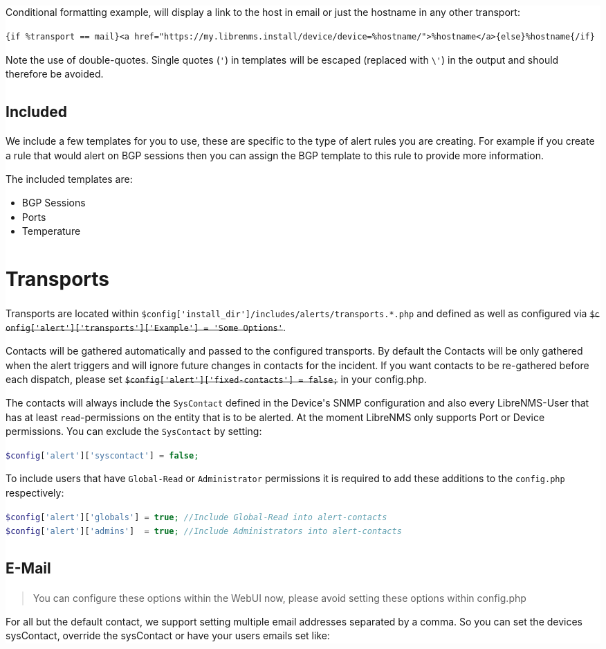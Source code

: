 Conditional formatting example, will display a link to the host in email or just the hostname in any other transport:
```text
{if %transport == mail}<a href="https://my.librenms.install/device/device=%hostname/">%hostname</a>{else}%hostname{/if}
```

Note the use of double-quotes.  Single quotes (`'`) in templates will be escaped (replaced with `\'`) in the output and should therefore be avoided.

## <a name="templates-included">Included</a>

We include a few templates for you to use, these are specific to the type of alert rules you are creating. For example if you create a rule that would alert on BGP sessions then you can 
assign the BGP template to this rule to provide more information.

The included templates are:

  - BGP Sessions
  - Ports
  - Temperature

# <a name="transports">Transports</a>

Transports are located within `$config['install_dir']/includes/alerts/transports.*.php` and defined as well as configured via ~~`$config['alert']['transports']['Example'] = 'Some Options'`~~.

Contacts will be gathered automatically and passed to the configured transports.
By default the Contacts will be only gathered when the alert triggers and will ignore future changes in contacts for the incident. If you want contacts to be re-gathered before each dispatch, please set ~~`$config['alert']['fixed-contacts'] = false;`~~ in your config.php.

The contacts will always include the `SysContact` defined in the Device's SNMP configuration and also every LibreNMS-User that has at least `read`-permissions on the entity that is to be alerted.
At the moment LibreNMS only supports Port or Device permissions.
You can exclude the `SysContact` by setting:

```php
$config['alert']['syscontact'] = false;
```

To include users that have `Global-Read` or `Administrator` permissions it is required to add these additions to the `config.php` respectively:

```php
$config['alert']['globals'] = true; //Include Global-Read into alert-contacts
$config['alert']['admins']  = true; //Include Administrators into alert-contacts
```

## <a name="transports-email">E-Mail</a>

> You can configure these options within the WebUI now, please avoid setting these options within config.php

For all but the default contact, we support setting multiple email addresses separated by a comma. So you can 
set the devices sysContact, override the sysContact or have your users emails set like:
